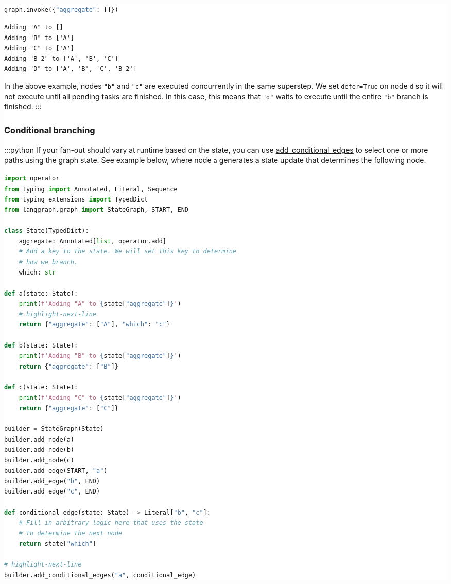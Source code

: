 ```python
graph.invoke({"aggregate": []})
```

```
Adding "A" to []
Adding "B" to ['A']
Adding "C" to ['A']
Adding "B_2" to ['A', 'B', 'C']
Adding "D" to ['A', 'B', 'C', 'B_2']
```

In the above example, nodes `"b"` and `"c"` are executed concurrently in the same superstep. We set `defer=True` on node `d` so it will not execute until all pending tasks are finished. In this case, this means that `"d"` waits to execute until the entire `"b"` branch is finished.
:::

### Conditional branching

:::python
If your fan-out should vary at runtime based on the state, you can use [add_conditional_edges](https://langchain-ai.github.io/langgraph/reference/graphs.md#langgraph.graph.StateGraph.add_conditional_edges) to select one or more paths using the graph state. See example below, where node `a` generates a state update that determines the following node.

```python
import operator
from typing import Annotated, Literal, Sequence
from typing_extensions import TypedDict
from langgraph.graph import StateGraph, START, END

class State(TypedDict):
    aggregate: Annotated[list, operator.add]
    # Add a key to the state. We will set this key to determine
    # how we branch.
    which: str

def a(state: State):
    print(f'Adding "A" to {state["aggregate"]}')
    # highlight-next-line
    return {"aggregate": ["A"], "which": "c"}

def b(state: State):
    print(f'Adding "B" to {state["aggregate"]}')
    return {"aggregate": ["B"]}

def c(state: State):
    print(f'Adding "C" to {state["aggregate"]}')
    return {"aggregate": ["C"]}

builder = StateGraph(State)
builder.add_node(a)
builder.add_node(b)
builder.add_node(c)
builder.add_edge(START, "a")
builder.add_edge("b", END)
builder.add_edge("c", END)

def conditional_edge(state: State) -> Literal["b", "c"]:
    # Fill in arbitrary logic here that uses the state
    # to determine the next node
    return state["which"]

# highlight-next-line
builder.add_conditional_edges("a", conditional_edge)

```